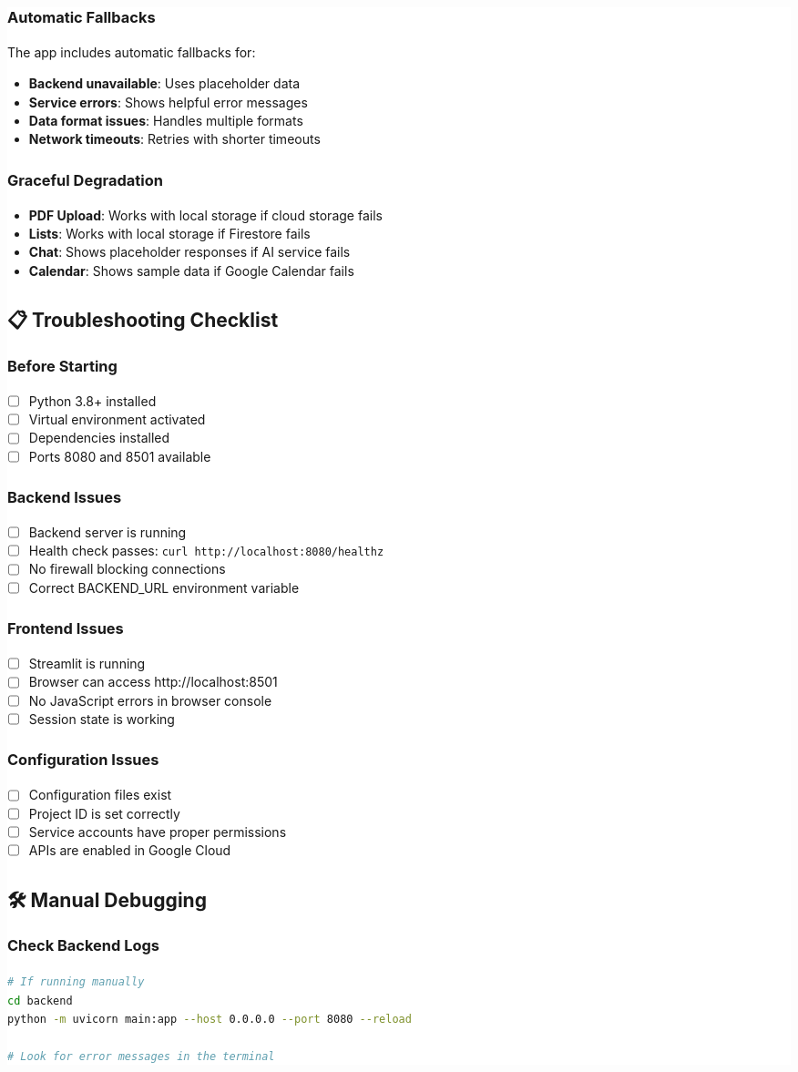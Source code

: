### **Automatic Fallbacks**
The app includes automatic fallbacks for:
- **Backend unavailable**: Uses placeholder data
- **Service errors**: Shows helpful error messages
- **Data format issues**: Handles multiple formats
- **Network timeouts**: Retries with shorter timeouts

### **Graceful Degradation**
- **PDF Upload**: Works with local storage if cloud storage fails
- **Lists**: Works with local storage if Firestore fails
- **Chat**: Shows placeholder responses if AI service fails
- **Calendar**: Shows sample data if Google Calendar fails

## 📋 Troubleshooting Checklist

### **Before Starting**
- [ ] Python 3.8+ installed
- [ ] Virtual environment activated
- [ ] Dependencies installed
- [ ] Ports 8080 and 8501 available

### **Backend Issues**
- [ ] Backend server is running
- [ ] Health check passes: `curl http://localhost:8080/healthz`
- [ ] No firewall blocking connections
- [ ] Correct BACKEND_URL environment variable

### **Frontend Issues**
- [ ] Streamlit is running
- [ ] Browser can access http://localhost:8501
- [ ] No JavaScript errors in browser console
- [ ] Session state is working

### **Configuration Issues**
- [ ] Configuration files exist
- [ ] Project ID is set correctly
- [ ] Service accounts have proper permissions
- [ ] APIs are enabled in Google Cloud

## 🛠️ Manual Debugging

### **Check Backend Logs**
```bash
# If running manually
cd backend
python -m uvicorn main:app --host 0.0.0.0 --port 8080 --reload

# Look for error messages in the terminal
```
